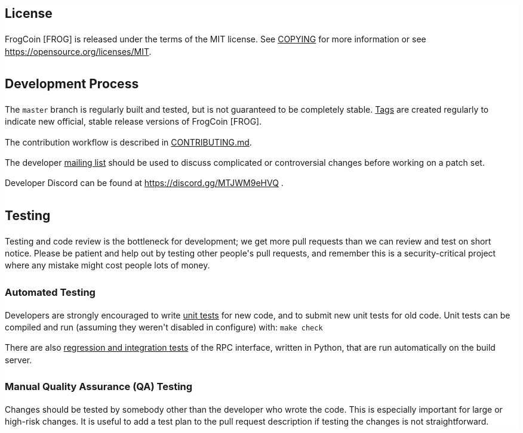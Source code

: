 License
-------

FrogCoin [FROG] is released under the terms of the MIT license. See [COPYING](COPYING) for more
information or see https://opensource.org/licenses/MIT.

Development Process
-------------------

The `master` branch is regularly built and tested, but is not guaranteed to be
completely stable. [Tags](https://github.com/SaltineChips/FrogCoin/Tags) are created
regularly to indicate new official, stable release versions of FrogCoin [FROG].

The contribution workflow is described in [CONTRIBUTING.md](CONTRIBUTING.md).

The developer [mailing list](https://lists.linuxfoundation.org/mailman/listinfo/bitcoin-dev)
should be used to discuss complicated or controversial changes before working
on a patch set.

Developer Discord can be found at https://discord.gg/MTJWM9eHVQ .

Testing
-------

Testing and code review is the bottleneck for development; we get more pull
requests than we can review and test on short notice. Please be patient and help out by testing
other people's pull requests, and remember this is a security-critical project where any mistake might cost people
lots of money.

### Automated Testing

Developers are strongly encouraged to write [unit tests](/doc/unit-tests.md) for new code, and to
submit new unit tests for old code. Unit tests can be compiled and run
(assuming they weren't disabled in configure) with: `make check`

There are also [regression and integration tests](/qa) of the RPC interface, written
in Python, that are run automatically on the build server.

### Manual Quality Assurance (QA) Testing

Changes should be tested by somebody other than the developer who wrote the
code. This is especially important for large or high-risk changes. It is useful
to add a test plan to the pull request description if testing the changes is
not straightforward.
